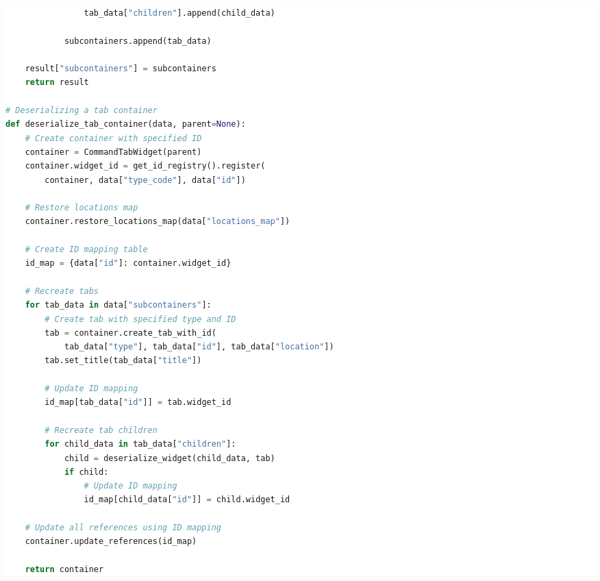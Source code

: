 ```python
                tab_data["children"].append(child_data)
                
            subcontainers.append(tab_data)
    
    result["subcontainers"] = subcontainers
    return result

# Deserializing a tab container
def deserialize_tab_container(data, parent=None):
    # Create container with specified ID
    container = CommandTabWidget(parent)
    container.widget_id = get_id_registry().register(
        container, data["type_code"], data["id"])
        
    # Restore locations map
    container.restore_locations_map(data["locations_map"])
    
    # Create ID mapping table
    id_map = {data["id"]: container.widget_id}
    
    # Recreate tabs
    for tab_data in data["subcontainers"]:
        # Create tab with specified type and ID
        tab = container.create_tab_with_id(
            tab_data["type"], tab_data["id"], tab_data["location"])
        tab.set_title(tab_data["title"])
        
        # Update ID mapping
        id_map[tab_data["id"]] = tab.widget_id
        
        # Recreate tab children
        for child_data in tab_data["children"]:
            child = deserialize_widget(child_data, tab)
            if child:
                # Update ID mapping
                id_map[child_data["id"]] = child.widget_id
    
    # Update all references using ID mapping
    container.update_references(id_map)
    
    return container
```